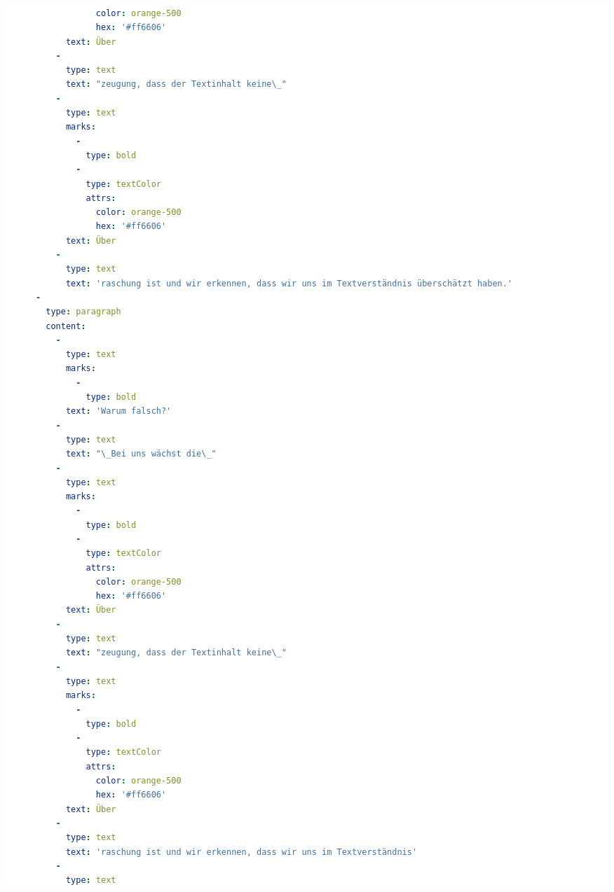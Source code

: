 ```yaml
                  color: orange-500
                  hex: '#ff6606'
            text: Über
          -
            type: text
            text: "zeugung, dass der Textinhalt keine\_"
          -
            type: text
            marks:
              -
                type: bold
              -
                type: textColor
                attrs:
                  color: orange-500
                  hex: '#ff6606'
            text: Über
          -
            type: text
            text: 'raschung ist und wir erkennen, dass wir uns im Textverständnis überschätzt haben.'
      -
        type: paragraph
        content:
          -
            type: text
            marks:
              -
                type: bold
            text: 'Warum falsch?'
          -
            type: text
            text: "\_Bei uns wächst die\_"
          -
            type: text
            marks:
              -
                type: bold
              -
                type: textColor
                attrs:
                  color: orange-500
                  hex: '#ff6606'
            text: Über
          -
            type: text
            text: "zeugung, dass der Textinhalt keine\_"
          -
            type: text
            marks:
              -
                type: bold
              -
                type: textColor
                attrs:
                  color: orange-500
                  hex: '#ff6606'
            text: Über
          -
            type: text
            text: 'raschung ist und wir erkennen, dass wir uns im Textverständnis'
          -
            type: text
```